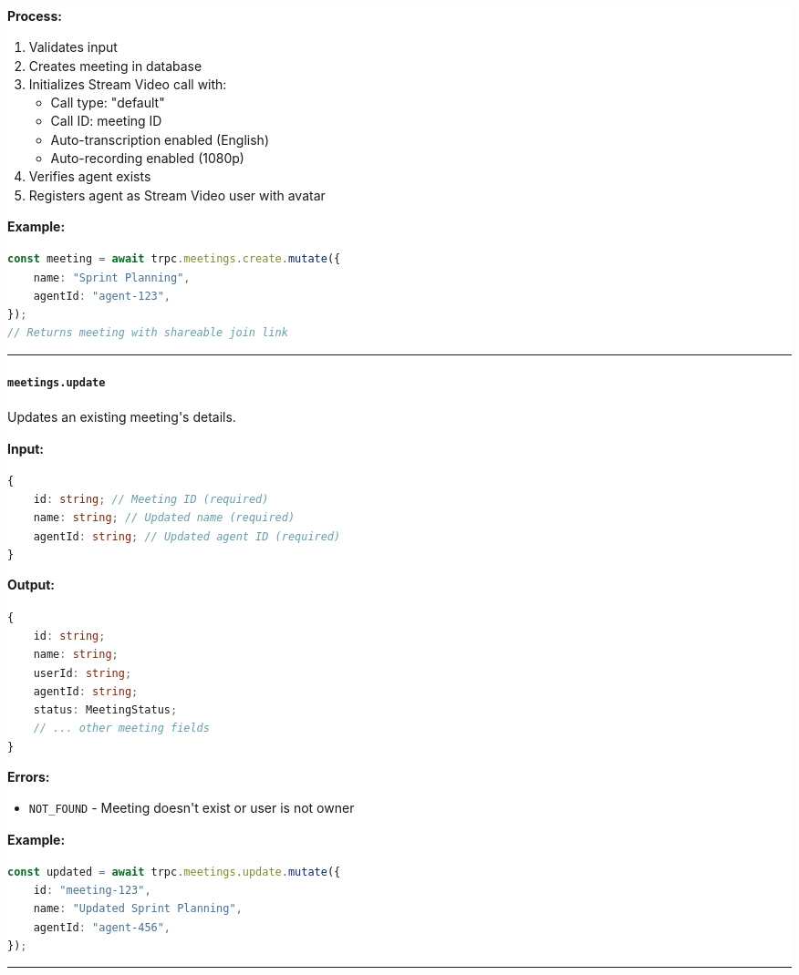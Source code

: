 **Process:**

1. Validates input
2. Creates meeting in database
3. Initializes Stream Video call with:
    - Call type: "default"
    - Call ID: meeting ID
    - Auto-transcription enabled (English)
    - Auto-recording enabled (1080p)
4. Verifies agent exists
5. Registers agent as Stream Video user with avatar

**Example:**

```typescript
const meeting = await trpc.meetings.create.mutate({
    name: "Sprint Planning",
    agentId: "agent-123",
});
// Returns meeting with shareable join link
```

---

#### `meetings.update`

Updates an existing meeting's details.

**Input:**

```typescript
{
    id: string; // Meeting ID (required)
    name: string; // Updated name (required)
    agentId: string; // Updated agent ID (required)
}
```

**Output:**

```typescript
{
    id: string;
    name: string;
    userId: string;
    agentId: string;
    status: MeetingStatus;
    // ... other meeting fields
}
```

**Errors:**

-   `NOT_FOUND` - Meeting doesn't exist or user is not owner

**Example:**

```typescript
const updated = await trpc.meetings.update.mutate({
    id: "meeting-123",
    name: "Updated Sprint Planning",
    agentId: "agent-456",
});
```

---